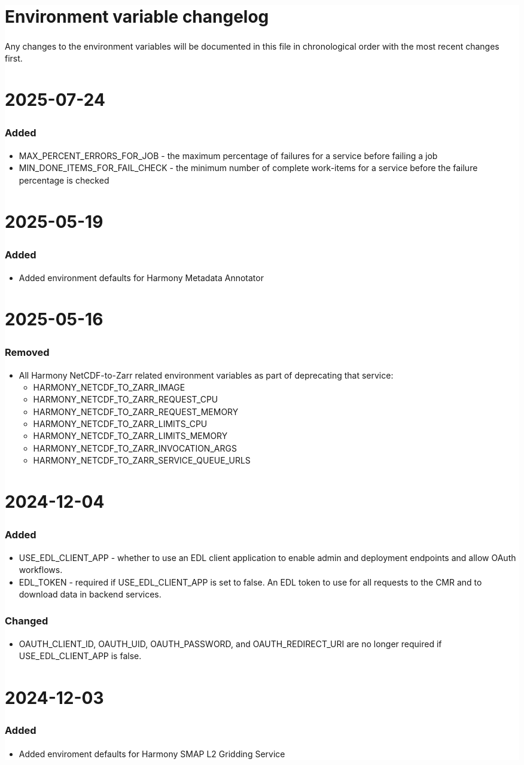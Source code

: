 # Environment variable changelog
Any changes to the environment variables will be documented in this file in chronological
order with the most recent changes first.

# 2025-07-24
### Added
- MAX_PERCENT_ERRORS_FOR_JOB - the maximum percentage of failures for a service before failing a job
- MIN_DONE_ITEMS_FOR_FAIL_CHECK - the minimum number of complete work-items for a service before the failure percentage is checked

# 2025-05-19
### Added
- Added environment defaults for Harmony Metadata Annotator

# 2025-05-16
### Removed

- All Harmony NetCDF-to-Zarr related environment variables as part of deprecating that service:
  - HARMONY_NETCDF_TO_ZARR_IMAGE
  - HARMONY_NETCDF_TO_ZARR_REQUEST_CPU
  - HARMONY_NETCDF_TO_ZARR_REQUEST_MEMORY
  - HARMONY_NETCDF_TO_ZARR_LIMITS_CPU
  - HARMONY_NETCDF_TO_ZARR_LIMITS_MEMORY
  - HARMONY_NETCDF_TO_ZARR_INVOCATION_ARGS
  - HARMONY_NETCDF_TO_ZARR_SERVICE_QUEUE_URLS

# 2024-12-04
### Added
- USE_EDL_CLIENT_APP - whether to use an EDL client application to enable admin and deployment endpoints and allow OAuth workflows.
- EDL_TOKEN - required if USE_EDL_CLIENT_APP is set to false. An EDL token to use for all requests to the CMR and to download data in backend services.

### Changed
- OAUTH_CLIENT_ID, OAUTH_UID, OAUTH_PASSWORD, and OAUTH_REDIRECT_URI are no longer required if USE_EDL_CLIENT_APP is false.

# 2024-12-03
### Added
- Added enviroment defaults for Harmony SMAP L2 Gridding Service
